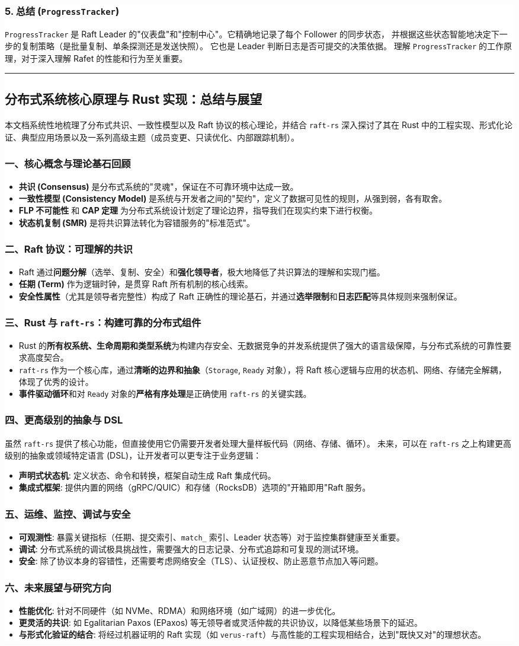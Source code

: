 ### 5. 总结 (`ProgressTracker`)

`ProgressTracker` 是 Raft Leader 的"仪表盘"和"控制中心"。它精确地记录了每个 Follower 的同步状态，
并根据这些状态智能地决定下一步的复制策略（是批量复制、单条探测还是发送快照）。
它也是 Leader 判断日志是否可提交的决策依据。
理解 `ProgressTracker` 的工作原理，对于深入理解 Rafet 的性能和行为至关重要。

---

## 分布式系统核心原理与 Rust 实现：总结与展望

本文档系统性地梳理了分布式共识、一致性模型以及 Raft 协议的核心理论，并结合 `raft-rs` 深入探讨了其在 Rust 中的工程实现、形式化论证、典型应用场景以及一系列高级主题（成员变更、只读优化、内部跟踪机制）。

### 一、核心概念与理论基石回顾

- **共识 (Consensus)** 是分布式系统的"灵魂"，保证在不可靠环境中达成一致。
- **一致性模型 (Consistency Model)** 是系统与开发者之间的"契约"，定义了数据可见性的规则，从强到弱，各有取舍。
- **FLP 不可能性** 和 **CAP 定理** 为分布式系统设计划定了理论边界，指导我们在现实约束下进行权衡。
- **状态机复制 (SMR)** 是将共识算法转化为容错服务的"标准范式"。

### 二、Raft 协议：可理解的共识

- Raft 通过**问题分解**（选举、复制、安全）和**强化领导者**，极大地降低了共识算法的理解和实现门槛。
- **任期 (Term)** 作为逻辑时钟，是贯穿 Raft 所有机制的核心线索。
- **安全性属性**（尤其是领导者完整性）构成了 Raft 正确性的理论基石，并通过**选举限制**和**日志匹配**等具体规则来强制保证。

### 三、Rust 与 `raft-rs`：构建可靠的分布式组件

- Rust 的**所有权系统、生命周期和类型系统**为构建内存安全、无数据竞争的并发系统提供了强大的语言级保障，与分布式系统的可靠性要求高度契合。
- `raft-rs` 作为一个核心库，通过**清晰的边界和抽象**（`Storage`, `Ready` 对象），将 Raft 核心逻辑与应用的状态机、网络、存储完全解耦，体现了优秀的设计。
- **事件驱动循环**和对 `Ready` 对象的**严格有序处理**是正确使用 `raft-rs` 的关键实践。

### 四、更高级别的抽象与 DSL

虽然 `raft-rs` 提供了核心功能，但直接使用它仍需要开发者处理大量样板代码（网络、存储、循环）。
未来，可以在 `raft-rs` 之上构建更高级别的抽象或领域特定语言 (DSL)，让开发者可以更专注于业务逻辑：

- **声明式状态机**: 定义状态、命令和转换，框架自动生成 Raft 集成代码。
- **集成式框架**: 提供内置的网络（gRPC/QUIC）和存储（RocksDB）选项的"开箱即用"Raft 服务。

### 五、运维、监控、调试与安全

- **可观测性**: 暴露关键指标（任期、提交索引、`match_` 索引、Leader 状态等）对于监控集群健康至关重要。
- **调试**: 分布式系统的调试极具挑战性，需要强大的日志记录、分布式追踪和可复现的测试环境。
- **安全**: 除了协议本身的容错性，还需要考虑网络安全（TLS）、认证授权、防止恶意节点加入等问题。

### 六、未来展望与研究方向

- **性能优化**: 针对不同硬件（如 NVMe、RDMA）和网络环境（如广域网）的进一步优化。
- **更灵活的共识**: 如 Egalitarian Paxos (EPaxos) 等无领导者或灵活仲裁的共识协议，以降低某些场景下的延迟。
- **与形式化验证的结合**: 将经过机器证明的 Raft 实现（如 `verus-raft`）与高性能的工程实现相结合，达到"既快又对"的理想状态。
